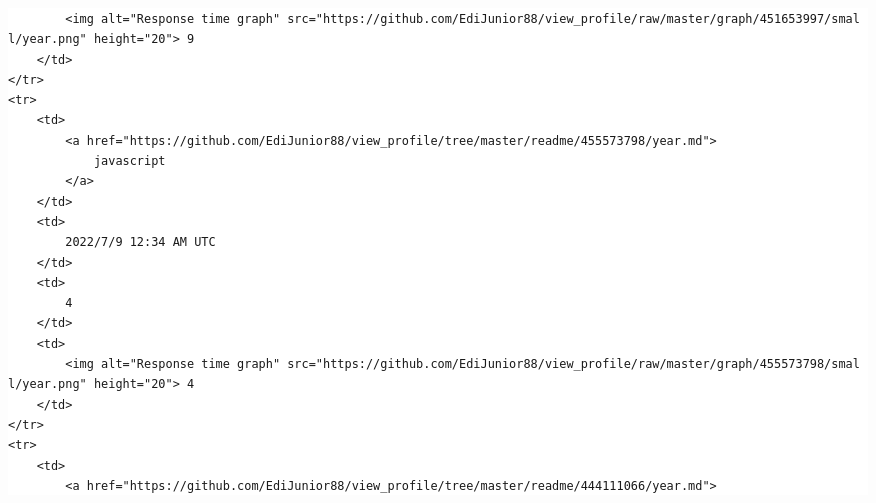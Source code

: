 			<img alt="Response time graph" src="https://github.com/EdiJunior88/view_profile/raw/master/graph/451653997/small/year.png" height="20"> 9
		</td>
	</tr>
	<tr>
		<td>
			<a href="https://github.com/EdiJunior88/view_profile/tree/master/readme/455573798/year.md">
				javascript
			</a>
		</td>
		<td>
			2022/7/9 12:34 AM UTC
		</td>
		<td>
			4
		</td>
		<td>
			<img alt="Response time graph" src="https://github.com/EdiJunior88/view_profile/raw/master/graph/455573798/small/year.png" height="20"> 4
		</td>
	</tr>
	<tr>
		<td>
			<a href="https://github.com/EdiJunior88/view_profile/tree/master/readme/444111066/year.md">